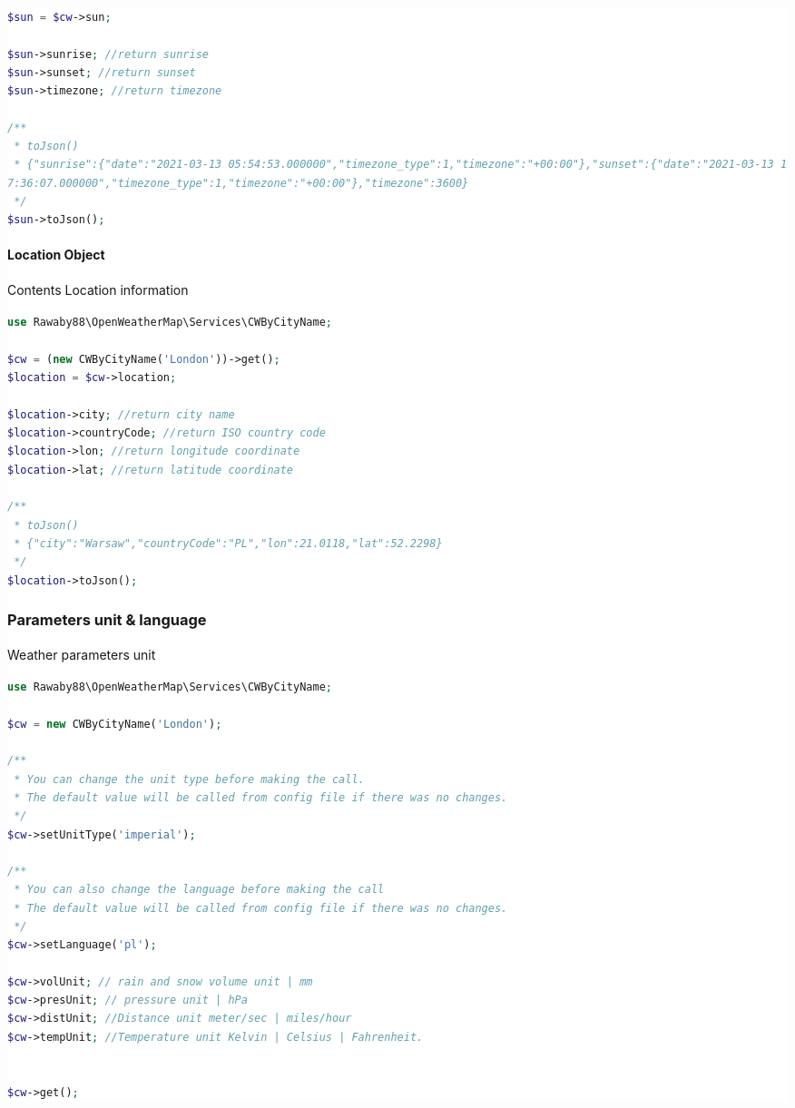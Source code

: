 ```php
$sun = $cw->sun;

$sun->sunrise; //return sunrise
$sun->sunset; //return sunset
$sun->timezone; //return timezone

/**
 * toJson()
 * {"sunrise":{"date":"2021-03-13 05:54:53.000000","timezone_type":1,"timezone":"+00:00"},"sunset":{"date":"2021-03-13 17:36:07.000000","timezone_type":1,"timezone":"+00:00"},"timezone":3600}
 */ 
$sun->toJson();
```

#### Location Object
Contents Location information
```php
use Rawaby88\OpenWeatherMap\Services\CWByCityName;

$cw = (new CWByCityName('London'))->get();
$location = $cw->location;

$location->city; //return city name
$location->countryCode; //return ISO country code
$location->lon; //return longitude coordinate
$location->lat; //return latitude coordinate

/**
 * toJson()
 * {"city":"Warsaw","countryCode":"PL","lon":21.0118,"lat":52.2298}
 */ 
$location->toJson();
```

### Parameters unit & language
Weather parameters unit

```php
use Rawaby88\OpenWeatherMap\Services\CWByCityName;

$cw = new CWByCityName('London');

/**
 * You can change the unit type before making the call.
 * The default value will be called from config file if there was no changes.
 */
$cw->setUnitType('imperial');

/**
 * You can also change the language before making the call
 * The default value will be called from config file if there was no changes.
 */ 
$cw->setLanguage('pl');

$cw->volUnit; // rain and snow volume unit | mm
$cw->presUnit; // pressure unit | hPa
$cw->distUnit; //Distance unit meter/sec | miles/hour
$cw->tempUnit; //Temperature unit Kelvin | Celsius | Fahrenheit.


$cw->get();
```
